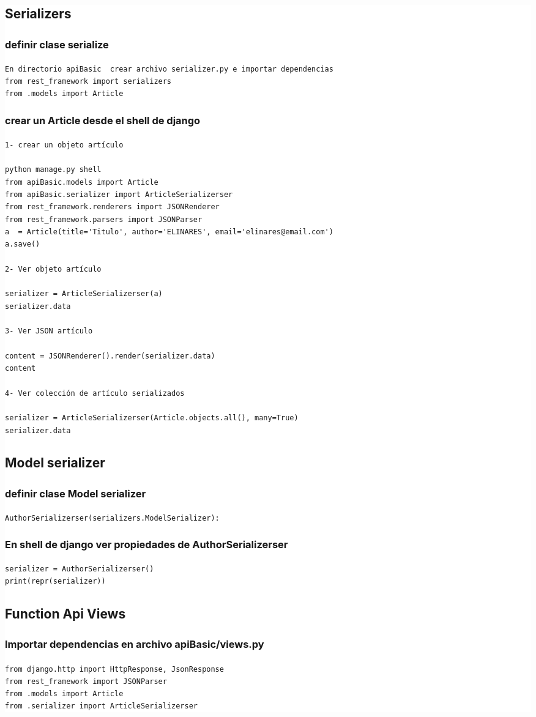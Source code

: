 ## Serializers

### definir clase serialize

    En directorio apiBasic  crear archivo serializer.py e importar dependencias
    from rest_framework import serializers
    from .models import Article 

### crear un Article desde el shell de django

    1- crear un objeto artículo

    python manage.py shell
    from apiBasic.models import Article
    from apiBasic.serializer import ArticleSerializerser
    from rest_framework.renderers import JSONRenderer
    from rest_framework.parsers import JSONParser
    a  = Article(title='Titulo', author='ELINARES', email='elinares@email.com')
    a.save()

    2- Ver objeto artículo

    serializer = ArticleSerializerser(a)
    serializer.data

    3- Ver JSON artículo

    content = JSONRenderer().render(serializer.data)
    content

    4- Ver colección de artículo serializados

    serializer = ArticleSerializerser(Article.objects.all(), many=True)
    serializer.data

## Model serializer

### definir clase Model serializer

    AuthorSerializerser(serializers.ModelSerializer):

 ### En shell de django ver propiedades de AuthorSerializerser   
    
    serializer = AuthorSerializerser()
    print(repr(serializer))

## Function Api Views

### Importar dependencias en archivo apiBasic/views.py

    from django.http import HttpResponse, JsonResponse
    from rest_framework import JSONParser
    from .models import Article
    from .serializer import ArticleSerializerser
